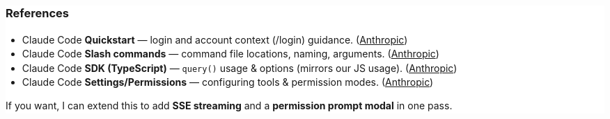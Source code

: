 
### References

- Claude Code **Quickstart** — login and account context (/login) guidance. ([Anthropic][1])
- Claude Code **Slash commands** — command file locations, naming, arguments. ([Anthropic][2])
- Claude Code **SDK (TypeScript)** — `query()` usage & options (mirrors our JS usage). ([Anthropic][3])
- Claude Code **Settings/Permissions** — configuring tools & permission modes. ([Anthropic][5])

If you want, I can extend this to add **SSE streaming** and a **permission prompt modal** in one pass.

[1]: https://docs.anthropic.com/en/docs/claude-code/quickstart?utm_source=chatgpt.com 'Quickstart - Claude Code'
[2]: https://docs.anthropic.com/en/docs/claude-code/slash-commands?utm_source=chatgpt.com 'Slash commands'
[3]: https://docs.anthropic.com/en/docs/claude-code/sdk/sdk-typescript?utm_source=chatgpt.com 'TypeScript'
[4]: https://www.anthropic.com/engineering/claude-code-best-practices?utm_source=chatgpt.com 'Claude Code: Best practices for agentic coding'
[5]: https://docs.anthropic.com/en/docs/claude-code/settings?utm_source=chatgpt.com 'Claude Code settings'
